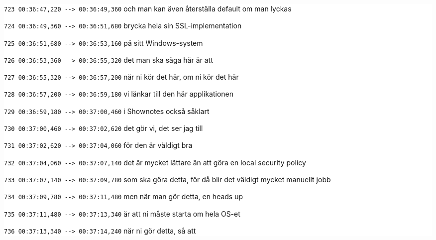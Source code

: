 

`723 00:36:47,220 --> 00:36:49,360`
och man kan även återställa default om man lyckas



`724 00:36:49,360 --> 00:36:51,680`
brycka hela sin SSL-implementation



`725 00:36:51,680 --> 00:36:53,160`
på sitt Windows-system



`726 00:36:53,360 --> 00:36:55,320`
det man ska säga här är att



`727 00:36:55,320 --> 00:36:57,200`
när ni kör det här, om ni kör det här



`728 00:36:57,200 --> 00:36:59,180`
vi länkar till den här applikationen



`729 00:36:59,180 --> 00:37:00,460`
i Shownotes också såklart



`730 00:37:00,460 --> 00:37:02,620`
det gör vi, det ser jag till



`731 00:37:02,620 --> 00:37:04,060`
för den är väldigt bra



`732 00:37:04,060 --> 00:37:07,140`
det är mycket lättare än att göra en local security policy



`733 00:37:07,140 --> 00:37:09,780`
som ska göra detta, för då blir det väldigt mycket manuellt jobb



`734 00:37:09,780 --> 00:37:11,480`
men när man gör detta, en heads up



`735 00:37:11,480 --> 00:37:13,340`
är att ni måste starta om hela OS-et



`736 00:37:13,340 --> 00:37:14,240`
när ni gör detta, så att
